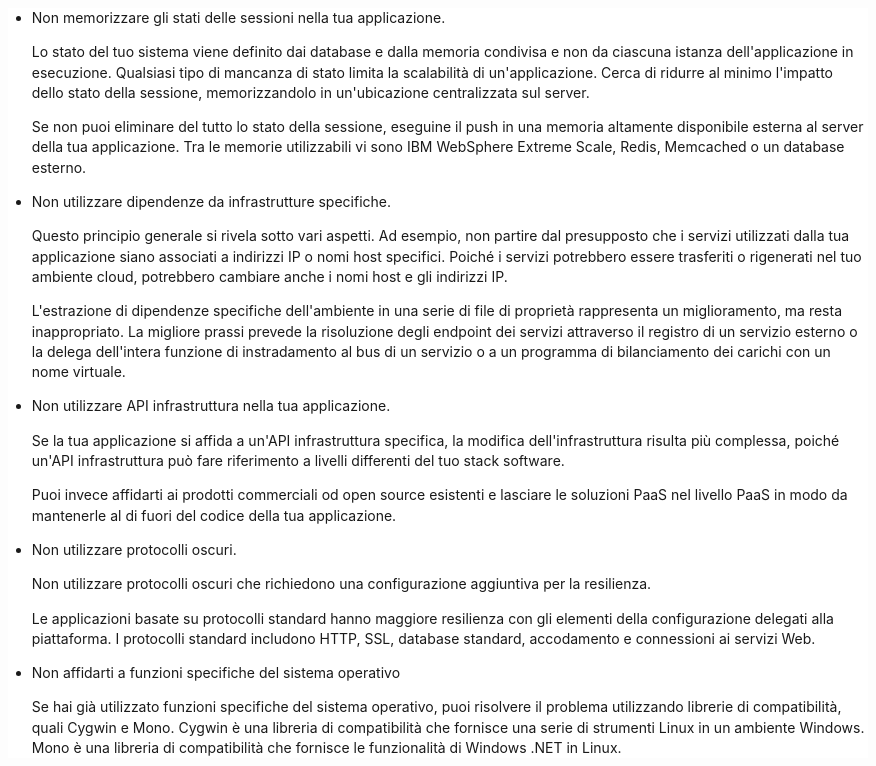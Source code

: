 * Non memorizzare gli stati delle sessioni nella tua applicazione.

  Lo stato
del tuo sistema viene definito dai database e dalla memoria condivisa e non
da ciascuna istanza dell'applicazione in esecuzione. Qualsiasi tipo di mancanza
di stato limita la scalabilità di un'applicazione. Cerca di ridurre al minimo
l'impatto dello stato della sessione, memorizzandolo in un'ubicazione centralizzata
sul server.

  Se non puoi eliminare del tutto lo stato della sessione, eseguine il push
in una memoria altamente disponibile esterna al server della tua
applicazione. Tra le memorie utilizzabili vi sono IBM WebSphere Extreme Scale, Redis,
Memcached o un database esterno.

* Non utilizzare dipendenze da infrastrutture specifiche.

  Questo principio generale
si rivela sotto vari aspetti. Ad esempio, non partire dal presupposto che
i servizi utilizzati dalla tua applicazione siano associati a indirizzi IP o nomi host
specifici. Poiché i servizi potrebbero essere trasferiti o rigenerati
nel tuo ambiente cloud, potrebbero cambiare anche i nomi host
e gli indirizzi IP.

  L'estrazione di dipendenze specifiche dell'ambiente in una
serie di file di proprietà rappresenta un miglioramento, ma resta inappropriato. La migliore prassi prevede la risoluzione degli endpoint dei servizi attraverso il registro
di un servizio esterno o la delega dell'intera funzione di instradamento
al bus di un servizio o a un programma di bilanciamento dei carichi con un nome virtuale.

* Non utilizzare API infrastruttura nella tua applicazione.

  Se la tua applicazione si affida
a un'API infrastruttura specifica, la modifica dell'infrastruttura
risulta più complessa, poiché un'API infrastruttura
può fare riferimento a livelli differenti del tuo stack software.

  Puoi
invece affidarti ai prodotti commerciali od open source esistenti e
lasciare le soluzioni PaaS nel livello PaaS in modo da mantenerle al di fuori del codice della
tua applicazione.

* Non utilizzare protocolli oscuri.

  Non utilizzare protocolli oscuri che
richiedono una configurazione aggiuntiva per la resilienza.

  Le applicazioni basate
su protocolli standard hanno maggiore resilienza con gli elementi della configurazione
delegati alla piattaforma. I protocolli standard includono HTTP, SSL,
database standard, accodamento e connessioni ai servizi Web.

* Non affidarti a funzioni specifiche del sistema operativo

  Se hai già utilizzato
funzioni specifiche del sistema operativo, puoi risolvere il problema utilizzando librerie di compatibilità,
quali Cygwin e Mono. Cygwin è una libreria di compatibilità che fornisce una serie di strumenti Linux in un ambiente Windows. Mono è una libreria di compatibilità che fornisce le funzionalità di Windows .NET in Linux.
